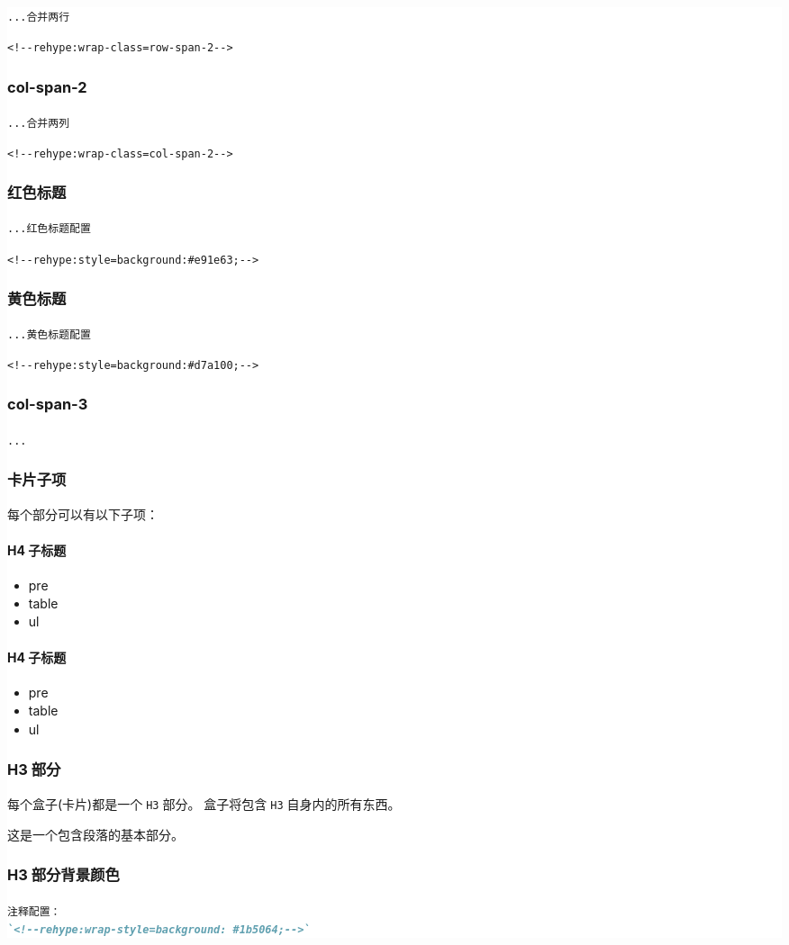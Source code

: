 
```
...合并两行
```

`<!--rehype:wrap-class=row-span-2-->`

### col-span-2


```
...合并两列
```

`<!--rehype:wrap-class=col-span-2-->`

### 红色标题


```
...红色标题配置
```

`<!--rehype:style=background:#e91e63;-->`

### 黄色标题


```
...黄色标题配置
```

`<!--rehype:style=background:#d7a100;-->`

### col-span-3


```
...
```

### 卡片子项

每个部分可以有以下子项：

#### H4 子标题

- pre
- table
- ul

#### H4 子标题

- pre
- table
- ul

### H3 部分

每个盒子(卡片)都是一个 `H3` 部分。 盒子将包含 `H3` 自身内的所有东西。

这是一个包含段落的基本部分。

### H3 部分背景颜色


```markdown
注释配置：
`<!--rehype:wrap-style=background: #1b5064;-->`
```
